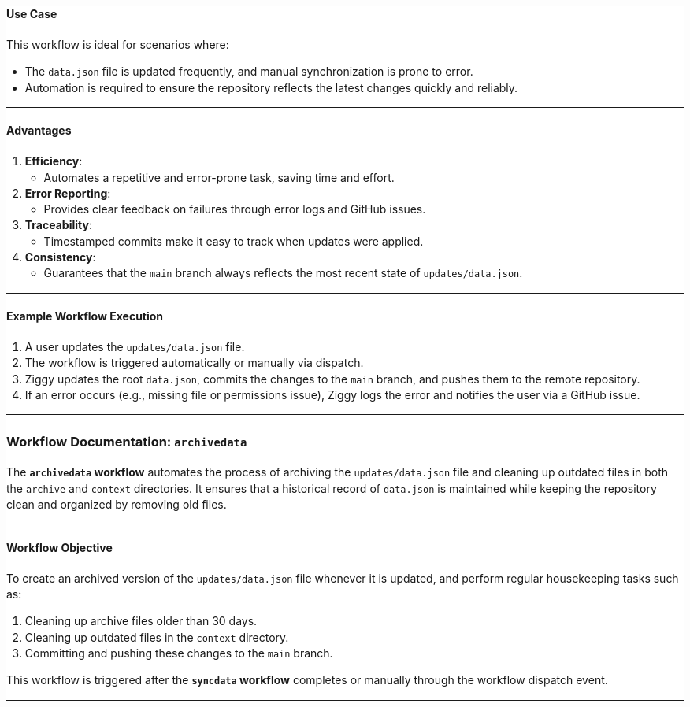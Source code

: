 
#### **Use Case**

This workflow is ideal for scenarios where:

* The `data.json` file is updated frequently, and manual synchronization is prone to error.  
* Automation is required to ensure the repository reflects the latest changes quickly and reliably.

---

#### **Advantages**

1. **Efficiency**:  
   * Automates a repetitive and error-prone task, saving time and effort.  
2. **Error Reporting**:  
   * Provides clear feedback on failures through error logs and GitHub issues.  
3. **Traceability**:  
   * Timestamped commits make it easy to track when updates were applied.  
4. **Consistency**:  
   * Guarantees that the `main` branch always reflects the most recent state of `updates/data.json`.

---

#### **Example Workflow Execution**

1. A user updates the `updates/data.json` file.  
2. The workflow is triggered automatically or manually via dispatch.  
3. Ziggy updates the root `data.json`, commits the changes to the `main` branch, and pushes them to the remote repository.  
4. If an error occurs (e.g., missing file or permissions issue), Ziggy logs the error and notifies the user via a GitHub issue.

---

### **Workflow Documentation: `archivedata`**

The **`archivedata` workflow** automates the process of archiving the `updates/data.json` file and cleaning up outdated files in both the `archive` and `context` directories. It ensures that a historical record of `data.json` is maintained while keeping the repository clean and organized by removing old files.

---

#### **Workflow Objective**

To create an archived version of the `updates/data.json` file whenever it is updated, and perform regular housekeeping tasks such as:

1. Cleaning up archive files older than 30 days.  
2. Cleaning up outdated files in the `context` directory.  
3. Committing and pushing these changes to the `main` branch.

This workflow is triggered after the **`syncdata` workflow** completes or manually through the workflow dispatch event.

---
